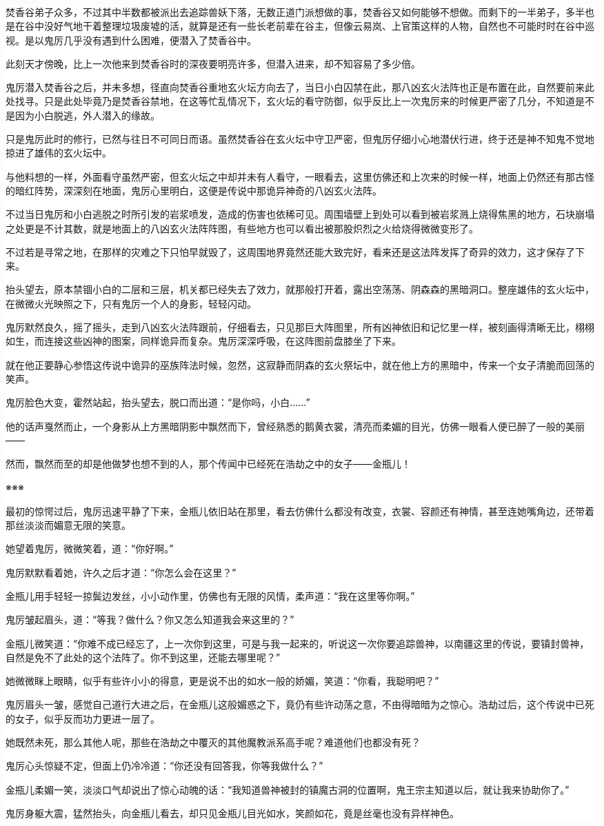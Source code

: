 焚香谷弟子众多，不过其中半数都被派出去追踪兽妖下落，无数正道门派想做的事，焚香谷又如何能够不想做。而剩下的一半弟子，多半也是在谷中没好气地干着整理垃圾废墟的活，就算是还有一些长老前辈在谷主，但像云易岚、上官策这样的人物，自然也不可能时时在谷中巡视。是以鬼厉几乎没有遇到什么困难，便潜入了焚香谷中。

此刻天才傍晚，比上一次他来到焚香谷时的深夜要明亮许多，但潜入进来，却不知容易了多少倍。

鬼厉潜入焚香谷之后，并未多想，径直向焚香谷重地玄火坛方向去了，当日小白囚禁在此，那八凶玄火法阵也正是布置在此，自然要前来此处找寻。只是此处毕竟乃是焚香谷禁地，在这等忙乱情况下，玄火坛的看守防御，似乎反比上一次鬼厉来的时候更严密了几分，不知道是不是因为小白脱逃，外人潜入的缘故。

只是鬼厉此时的修行，已然与往日不可同日而语。虽然焚香谷在玄火坛中守卫严密，但鬼厉仔细小心地潜伏行进，终于还是神不知鬼不觉地掠进了雄伟的玄火坛中。

与他料想的一样，外面看守虽然严密，但玄火坛之中却并未有人看守，一眼看去，这里仿佛还和上次来的时候一样，地面上仍然还有那古怪的暗红阵势，深深刻在地面，鬼厉心里明白，这便是传说中那诡异神奇的八凶玄火法阵。

不过当日鬼厉和小白逃脱之时所引发的岩浆喷发，造成的伤害也依稀可见。周围墙壁上到处可以看到被岩浆溅上烧得焦黑的地方，石块崩塌之处更是不计其数，就是地面上的八凶玄火法阵阵图，有些地方也可以看出被那股炽烈之火给烧得微微变形了。

不过若是寻常之地，在那样的灾难之下只怕早就毁了，这周围地界竟然还能大致完好，看来还是这法阵发挥了奇异的效力，这才保存了下来。

抬头望去，原本禁锢小白的二层和三层，机关都已经失去了效力，就那般打开着，露出空荡荡、阴森森的黑暗洞口。整座雄伟的玄火坛中，在微微火光映照之下，只有鬼厉一个人的身影，轻轻闪动。

鬼厉默然良久，摇了摇头，走到八凶玄火法阵跟前，仔细看去，只见那巨大阵图里，所有凶神依旧和记忆里一样，被刻画得清晰无比，栩栩如生，而连接这些凶神的图案，同样诡异而复杂。鬼厉深深呼吸，在这阵图前盘膝坐了下来。

就在他正要静心参悟这传说中诡异的巫族阵法时候，忽然，这寂静而阴森的玄火祭坛中，就在他上方的黑暗中，传来一个女子清脆而回荡的笑声。

鬼厉脸色大变，霍然站起，抬头望去，脱口而出道：“是你吗，小白……”

他的话声戛然而止，一个身影从上方黑暗阴影中飘然而下，曾经熟悉的鹅黄衣裳，清亮而柔媚的目光，仿佛一眼看人便已醉了一般的美丽——

然而，飘然而至的却是他做梦也想不到的人，那个传闻中已经死在浩劫之中的女子——金瓶儿！

※※※

最初的惊愕过后，鬼厉迅速平静了下来，金瓶儿依旧站在那里，看去仿佛什么都没有改变，衣裳、容颜还有神情，甚至连她嘴角边，还带着那丝淡淡而媚意无限的笑意。

她望着鬼厉，微微笑着，道：“你好啊。”

鬼厉默默看着她，许久之后才道：“你怎么会在这里？”

金瓶儿用手轻轻一掠鬓边发丝，小小动作里，仿佛也有无限的风情，柔声道：“我在这里等你啊。”

鬼厉皱起眉头，道：“等我？做什么？你又怎么知道我会来这里的？”

金瓶儿微笑道：“你难不成已经忘了，上一次你到这里，可是与我一起来的，听说这一次你要追踪兽神，以南疆这里的传说，要镇封兽神，自然是免不了此处的这个法阵了。你不到这里，还能去哪里呢？”

她微微眯上眼睛，似乎有些许小小的得意，更是说不出的如水一般的娇媚，笑道：“你看，我聪明吧？”

鬼厉眉头一皱，感觉自己道行大进之后，在金瓶儿这般媚惑之下，竟仍有些许动荡之意，不由得暗暗为之惊心。浩劫过后，这个传说中已死的女子，似乎反而功力更进一层了。

她既然未死，那么其他人呢，那些在浩劫之中覆灭的其他魔教派系高手呢？难道他们也都没有死？

鬼厉心头惊疑不定，但面上仍冷冷道：“你还没有回答我，你等我做什么？”

金瓶儿柔媚一笑，淡淡口气却说出了惊心动魄的话：“我知道兽神被封的镇魔古洞的位置啊，鬼王宗主知道以后，就让我来协助你了。”

鬼厉身躯大震，猛然抬头，向金瓶儿看去，却只见金瓶儿目光如水，笑颜如花，竟是丝毫也没有异样神色。






